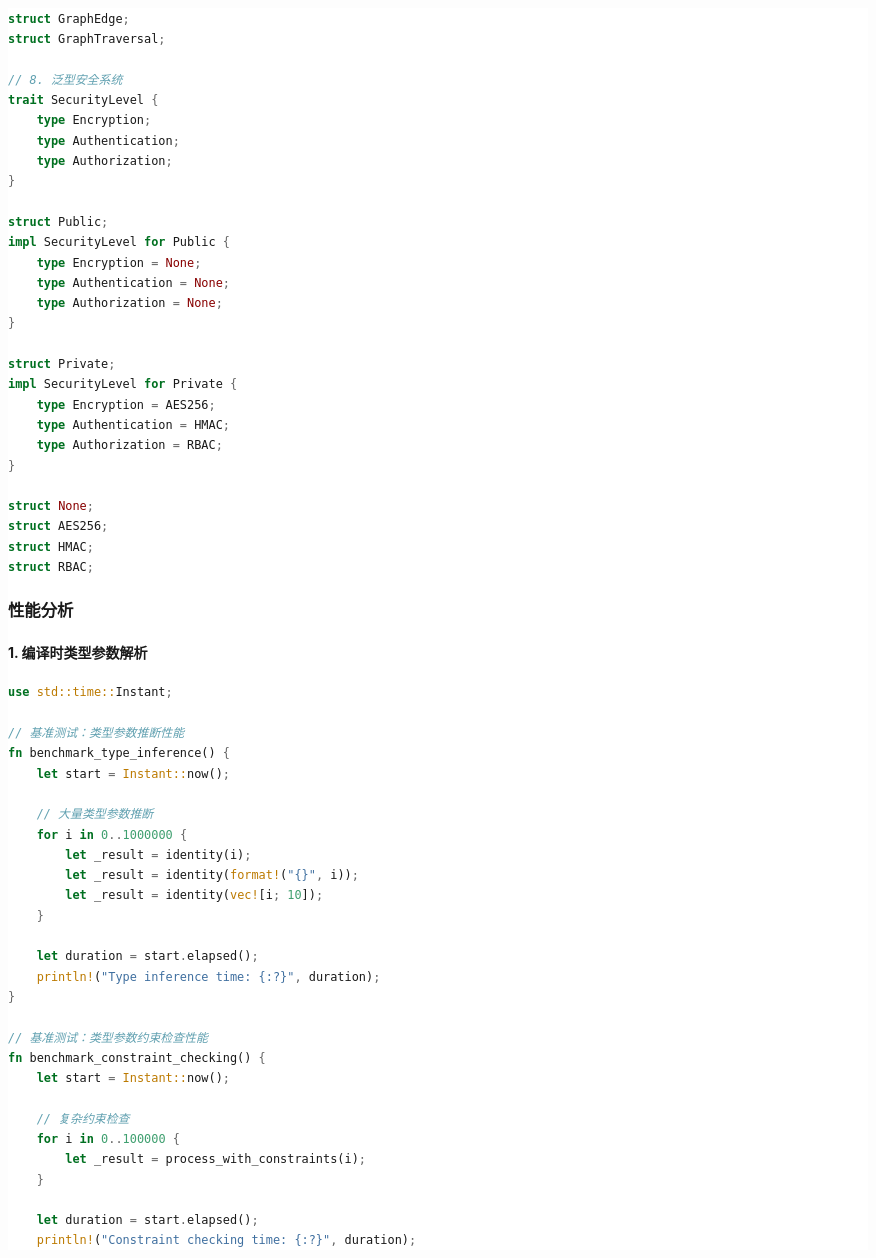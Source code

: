 ```rust
struct GraphEdge;
struct GraphTraversal;

// 8. 泛型安全系统
trait SecurityLevel {
    type Encryption;
    type Authentication;
    type Authorization;
}

struct Public;
impl SecurityLevel for Public {
    type Encryption = None;
    type Authentication = None;
    type Authorization = None;
}

struct Private;
impl SecurityLevel for Private {
    type Encryption = AES256;
    type Authentication = HMAC;
    type Authorization = RBAC;
}

struct None;
struct AES256;
struct HMAC;
struct RBAC;
```

### 性能分析

#### 1. 编译时类型参数解析

```rust
use std::time::Instant;

// 基准测试：类型参数推断性能
fn benchmark_type_inference() {
    let start = Instant::now();
    
    // 大量类型参数推断
    for i in 0..1000000 {
        let _result = identity(i);
        let _result = identity(format!("{}", i));
        let _result = identity(vec![i; 10]);
    }
    
    let duration = start.elapsed();
    println!("Type inference time: {:?}", duration);
}

// 基准测试：类型参数约束检查性能
fn benchmark_constraint_checking() {
    let start = Instant::now();
    
    // 复杂约束检查
    for i in 0..100000 {
        let _result = process_with_constraints(i);
    }
    
    let duration = start.elapsed();
    println!("Constraint checking time: {:?}", duration);
```